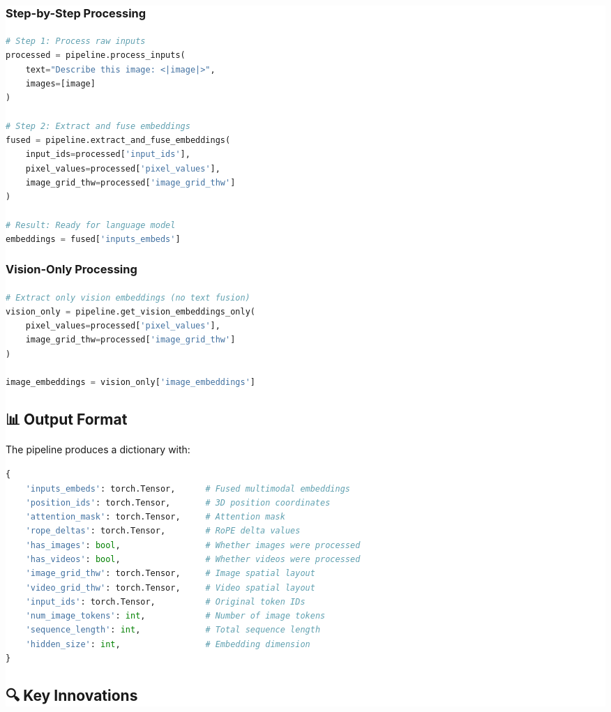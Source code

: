 ### **Step-by-Step Processing**
```python
# Step 1: Process raw inputs
processed = pipeline.process_inputs(
    text="Describe this image: <|image|>",
    images=[image]
)

# Step 2: Extract and fuse embeddings
fused = pipeline.extract_and_fuse_embeddings(
    input_ids=processed['input_ids'],
    pixel_values=processed['pixel_values'],
    image_grid_thw=processed['image_grid_thw']
)

# Result: Ready for language model
embeddings = fused['inputs_embeds']
```

### **Vision-Only Processing**
```python
# Extract only vision embeddings (no text fusion)
vision_only = pipeline.get_vision_embeddings_only(
    pixel_values=processed['pixel_values'],
    image_grid_thw=processed['image_grid_thw']
)

image_embeddings = vision_only['image_embeddings']
```

## 📊 **Output Format**

The pipeline produces a dictionary with:

```python
{
    'inputs_embeds': torch.Tensor,      # Fused multimodal embeddings
    'position_ids': torch.Tensor,       # 3D position coordinates  
    'attention_mask': torch.Tensor,     # Attention mask
    'rope_deltas': torch.Tensor,        # RoPE delta values
    'has_images': bool,                 # Whether images were processed
    'has_videos': bool,                 # Whether videos were processed
    'image_grid_thw': torch.Tensor,     # Image spatial layout
    'video_grid_thw': torch.Tensor,     # Video spatial layout
    'input_ids': torch.Tensor,          # Original token IDs
    'num_image_tokens': int,            # Number of image tokens
    'sequence_length': int,             # Total sequence length
    'hidden_size': int,                 # Embedding dimension
}
```

## 🔍 **Key Innovations**

